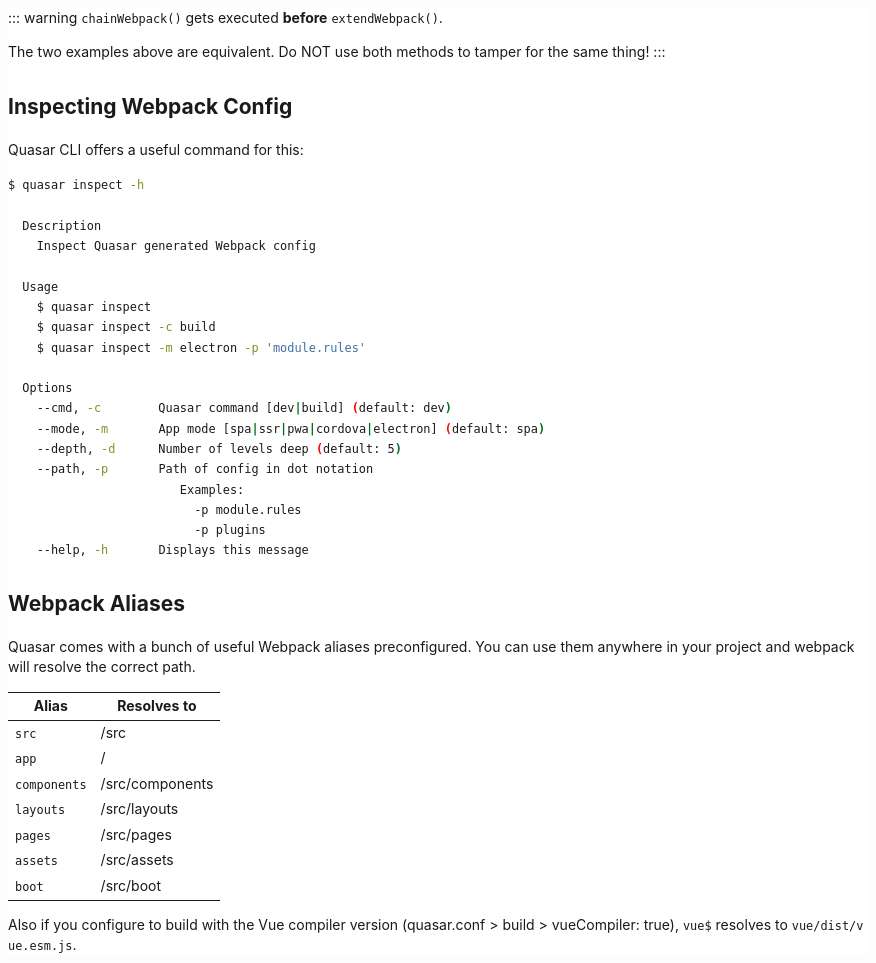 ::: warning
`chainWebpack()` gets executed **before** `extendWebpack()`.

The two examples above are equivalent. Do NOT use both methods to tamper for the same thing!
:::

## Inspecting Webpack Config
Quasar CLI offers a useful command for this:

```bash
$ quasar inspect -h

  Description
    Inspect Quasar generated Webpack config

  Usage
    $ quasar inspect
    $ quasar inspect -c build
    $ quasar inspect -m electron -p 'module.rules'

  Options
    --cmd, -c        Quasar command [dev|build] (default: dev)
    --mode, -m       App mode [spa|ssr|pwa|cordova|electron] (default: spa)
    --depth, -d      Number of levels deep (default: 5)
    --path, -p       Path of config in dot notation
                        Examples:
                          -p module.rules
                          -p plugins
    --help, -h       Displays this message
```

## Webpack Aliases
Quasar comes with a bunch of useful Webpack aliases preconfigured. You can use them anywhere in your project and webpack will resolve the correct path.

| Alias | Resolves to |
| --- | --- |
| `src` | /src |
| `app` | / |
| `components` | /src/components |
| `layouts` | /src/layouts |
| `pages` | /src/pages |
| `assets` | /src/assets |
| `boot` | /src/boot |

Also if you configure to build with the Vue compiler version (quasar.conf > build > vueCompiler: true), `vue$` resolves to  `vue/dist/vue.esm.js`.
